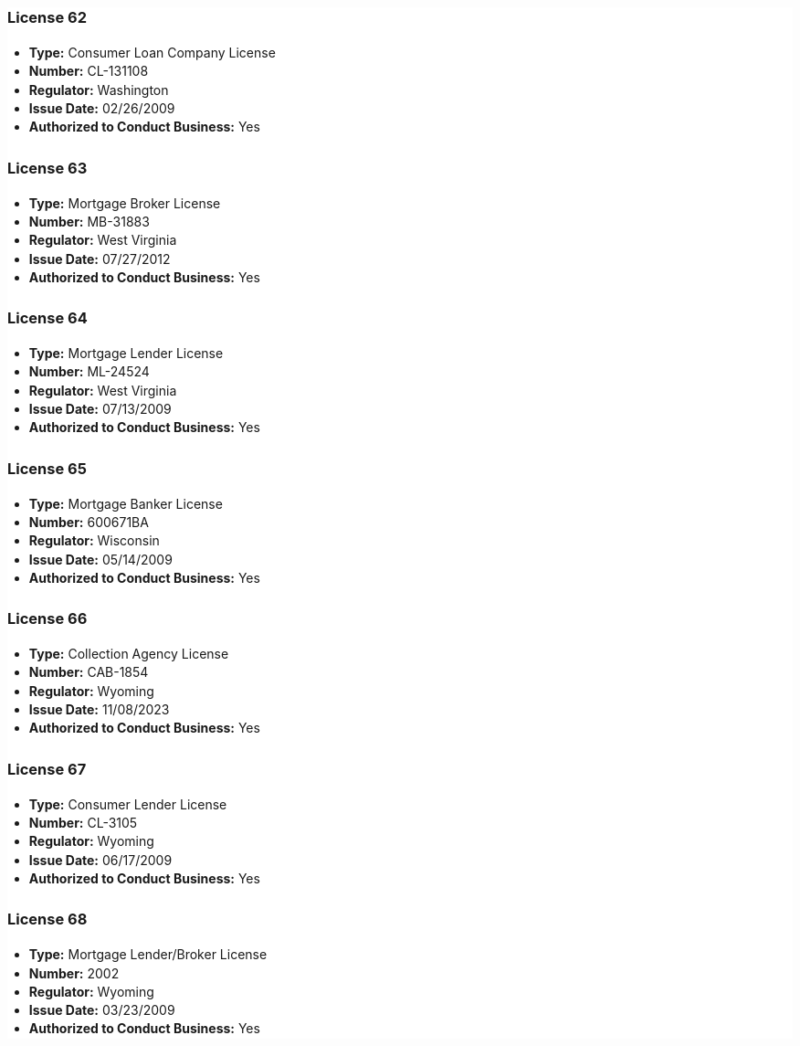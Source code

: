 ### License 62
- **Type:** Consumer Loan Company License
- **Number:** CL-131108
- **Regulator:** Washington
- **Issue Date:** 02/26/2009
- **Authorized to Conduct Business:** Yes

### License 63
- **Type:** Mortgage Broker License
- **Number:** MB-31883
- **Regulator:** West Virginia
- **Issue Date:** 07/27/2012
- **Authorized to Conduct Business:** Yes

### License 64
- **Type:** Mortgage Lender License
- **Number:** ML-24524
- **Regulator:** West Virginia
- **Issue Date:** 07/13/2009
- **Authorized to Conduct Business:** Yes

### License 65
- **Type:** Mortgage Banker License
- **Number:** 600671BA
- **Regulator:** Wisconsin
- **Issue Date:** 05/14/2009
- **Authorized to Conduct Business:** Yes

### License 66
- **Type:** Collection Agency License
- **Number:** CAB-1854
- **Regulator:** Wyoming
- **Issue Date:** 11/08/2023
- **Authorized to Conduct Business:** Yes

### License 67
- **Type:** Consumer Lender License
- **Number:** CL-3105
- **Regulator:** Wyoming
- **Issue Date:** 06/17/2009
- **Authorized to Conduct Business:** Yes

### License 68
- **Type:** Mortgage Lender/Broker License
- **Number:** 2002
- **Regulator:** Wyoming
- **Issue Date:** 03/23/2009
- **Authorized to Conduct Business:** Yes
